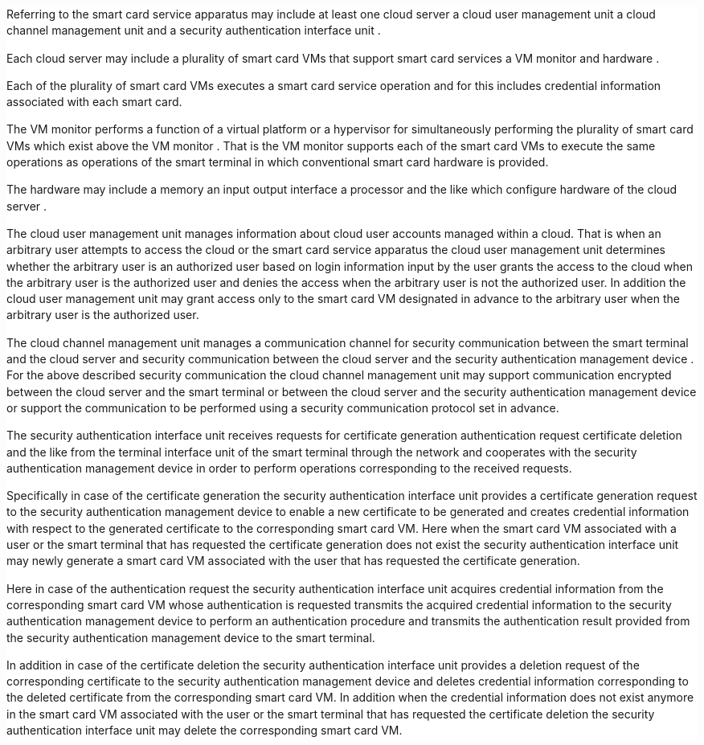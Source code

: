 Referring to the smart card service apparatus may include at least one cloud server a cloud user management unit a cloud channel management unit and a security authentication interface unit .

Each cloud server may include a plurality of smart card VMs that support smart card services a VM monitor and hardware .

Each of the plurality of smart card VMs executes a smart card service operation and for this includes credential information associated with each smart card.

The VM monitor performs a function of a virtual platform or a hypervisor for simultaneously performing the plurality of smart card VMs which exist above the VM monitor . That is the VM monitor supports each of the smart card VMs to execute the same operations as operations of the smart terminal in which conventional smart card hardware is provided.

The hardware may include a memory an input output interface a processor and the like which configure hardware of the cloud server .

The cloud user management unit manages information about cloud user accounts managed within a cloud. That is when an arbitrary user attempts to access the cloud or the smart card service apparatus the cloud user management unit determines whether the arbitrary user is an authorized user based on login information input by the user grants the access to the cloud when the arbitrary user is the authorized user and denies the access when the arbitrary user is not the authorized user. In addition the cloud user management unit may grant access only to the smart card VM designated in advance to the arbitrary user when the arbitrary user is the authorized user.

The cloud channel management unit manages a communication channel for security communication between the smart terminal and the cloud server and security communication between the cloud server and the security authentication management device . For the above described security communication the cloud channel management unit may support communication encrypted between the cloud server and the smart terminal or between the cloud server and the security authentication management device or support the communication to be performed using a security communication protocol set in advance.

The security authentication interface unit receives requests for certificate generation authentication request certificate deletion and the like from the terminal interface unit of the smart terminal through the network and cooperates with the security authentication management device in order to perform operations corresponding to the received requests.

Specifically in case of the certificate generation the security authentication interface unit provides a certificate generation request to the security authentication management device to enable a new certificate to be generated and creates credential information with respect to the generated certificate to the corresponding smart card VM. Here when the smart card VM associated with a user or the smart terminal that has requested the certificate generation does not exist the security authentication interface unit may newly generate a smart card VM associated with the user that has requested the certificate generation.

Here in case of the authentication request the security authentication interface unit acquires credential information from the corresponding smart card VM whose authentication is requested transmits the acquired credential information to the security authentication management device to perform an authentication procedure and transmits the authentication result provided from the security authentication management device to the smart terminal.

In addition in case of the certificate deletion the security authentication interface unit provides a deletion request of the corresponding certificate to the security authentication management device and deletes credential information corresponding to the deleted certificate from the corresponding smart card VM. In addition when the credential information does not exist anymore in the smart card VM associated with the user or the smart terminal that has requested the certificate deletion the security authentication interface unit may delete the corresponding smart card VM.
